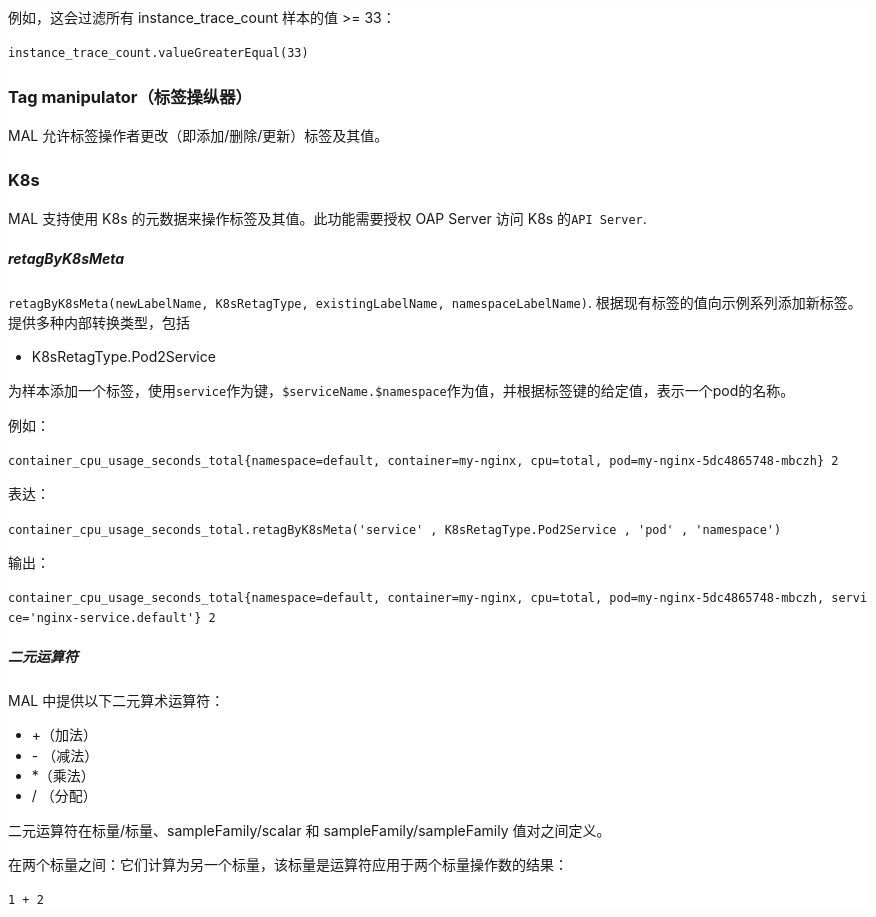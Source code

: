 例如，这会过滤所有 instance_trace_count 样本的值 >= 33：

```
instance_trace_count.valueGreaterEqual(33)
```

### Tag manipulator（标签操纵器）

MAL 允许标签操作者更改（即添加/删除/更新）标签及其值。

### K8s

MAL 支持使用 K8s 的元数据来操作标签及其值。此功能需要授权 OAP Server 访问 K8s 的`API Server`.

##### retagByK8sMeta

`retagByK8sMeta(newLabelName, K8sRetagType, existingLabelName, namespaceLabelName)`. 根据现有标签的值向示例系列添加新标签。提供多种内部转换类型，包括

- K8sRetagType.Pod2Service

为样本添加一个标签，使用`service`作为键，`$serviceName.$namespace`作为值，并根据标签键的给定值，表示一个pod的名称。

例如：

```
container_cpu_usage_seconds_total{namespace=default, container=my-nginx, cpu=total, pod=my-nginx-5dc4865748-mbczh} 2
```

表达：

```
container_cpu_usage_seconds_total.retagByK8sMeta('service' , K8sRetagType.Pod2Service , 'pod' , 'namespace')
```

输出：

```
container_cpu_usage_seconds_total{namespace=default, container=my-nginx, cpu=total, pod=my-nginx-5dc4865748-mbczh, service='nginx-service.default'} 2
```

##### 二元运算符

MAL 中提供以下二元算术运算符：

- +（加法）
- \- （减法）
- *（乘法）
- / （分配）

二元运算符在标量/标量、sampleFamily/scalar 和 sampleFamily/sampleFamily 值对之间定义。

在两个标量之间：它们计算为另一个标量，该标量是运算符应用于两个标量操作数的结果：

```
1 + 2
```
